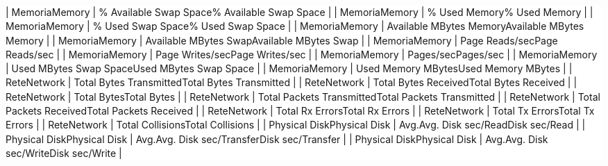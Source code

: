 | <span data-ttu-id="17c68-200">Memoria</span><span class="sxs-lookup"><span data-stu-id="17c68-200">Memory</span></span> | <span data-ttu-id="17c68-201">% Available Swap Space</span><span class="sxs-lookup"><span data-stu-id="17c68-201">% Available Swap Space</span></span> |
| <span data-ttu-id="17c68-202">Memoria</span><span class="sxs-lookup"><span data-stu-id="17c68-202">Memory</span></span> | <span data-ttu-id="17c68-203">% Used Memory</span><span class="sxs-lookup"><span data-stu-id="17c68-203">% Used Memory</span></span> |
| <span data-ttu-id="17c68-204">Memoria</span><span class="sxs-lookup"><span data-stu-id="17c68-204">Memory</span></span> | <span data-ttu-id="17c68-205">% Used Swap Space</span><span class="sxs-lookup"><span data-stu-id="17c68-205">% Used Swap Space</span></span> |
| <span data-ttu-id="17c68-206">Memoria</span><span class="sxs-lookup"><span data-stu-id="17c68-206">Memory</span></span> | <span data-ttu-id="17c68-207">Available MBytes Memory</span><span class="sxs-lookup"><span data-stu-id="17c68-207">Available MBytes Memory</span></span> |
| <span data-ttu-id="17c68-208">Memoria</span><span class="sxs-lookup"><span data-stu-id="17c68-208">Memory</span></span> | <span data-ttu-id="17c68-209">Available MBytes Swap</span><span class="sxs-lookup"><span data-stu-id="17c68-209">Available MBytes Swap</span></span> |
| <span data-ttu-id="17c68-210">Memoria</span><span class="sxs-lookup"><span data-stu-id="17c68-210">Memory</span></span> | <span data-ttu-id="17c68-211">Page Reads/sec</span><span class="sxs-lookup"><span data-stu-id="17c68-211">Page Reads/sec</span></span> |
| <span data-ttu-id="17c68-212">Memoria</span><span class="sxs-lookup"><span data-stu-id="17c68-212">Memory</span></span> | <span data-ttu-id="17c68-213">Page Writes/sec</span><span class="sxs-lookup"><span data-stu-id="17c68-213">Page Writes/sec</span></span> |
| <span data-ttu-id="17c68-214">Memoria</span><span class="sxs-lookup"><span data-stu-id="17c68-214">Memory</span></span> | <span data-ttu-id="17c68-215">Pages/sec</span><span class="sxs-lookup"><span data-stu-id="17c68-215">Pages/sec</span></span> |
| <span data-ttu-id="17c68-216">Memoria</span><span class="sxs-lookup"><span data-stu-id="17c68-216">Memory</span></span> | <span data-ttu-id="17c68-217">Used MBytes Swap Space</span><span class="sxs-lookup"><span data-stu-id="17c68-217">Used MBytes Swap Space</span></span> |
| <span data-ttu-id="17c68-218">Memoria</span><span class="sxs-lookup"><span data-stu-id="17c68-218">Memory</span></span> | <span data-ttu-id="17c68-219">Used Memory MBytes</span><span class="sxs-lookup"><span data-stu-id="17c68-219">Used Memory MBytes</span></span> |
| <span data-ttu-id="17c68-220">Rete</span><span class="sxs-lookup"><span data-stu-id="17c68-220">Network</span></span> | <span data-ttu-id="17c68-221">Total Bytes Transmitted</span><span class="sxs-lookup"><span data-stu-id="17c68-221">Total Bytes Transmitted</span></span> |
| <span data-ttu-id="17c68-222">Rete</span><span class="sxs-lookup"><span data-stu-id="17c68-222">Network</span></span> | <span data-ttu-id="17c68-223">Total Bytes Received</span><span class="sxs-lookup"><span data-stu-id="17c68-223">Total Bytes Received</span></span> |
| <span data-ttu-id="17c68-224">Rete</span><span class="sxs-lookup"><span data-stu-id="17c68-224">Network</span></span> | <span data-ttu-id="17c68-225">Total Bytes</span><span class="sxs-lookup"><span data-stu-id="17c68-225">Total Bytes</span></span> |
| <span data-ttu-id="17c68-226">Rete</span><span class="sxs-lookup"><span data-stu-id="17c68-226">Network</span></span> | <span data-ttu-id="17c68-227">Total Packets Transmitted</span><span class="sxs-lookup"><span data-stu-id="17c68-227">Total Packets Transmitted</span></span> |
| <span data-ttu-id="17c68-228">Rete</span><span class="sxs-lookup"><span data-stu-id="17c68-228">Network</span></span> | <span data-ttu-id="17c68-229">Total Packets Received</span><span class="sxs-lookup"><span data-stu-id="17c68-229">Total Packets Received</span></span> |
| <span data-ttu-id="17c68-230">Rete</span><span class="sxs-lookup"><span data-stu-id="17c68-230">Network</span></span> | <span data-ttu-id="17c68-231">Total Rx Errors</span><span class="sxs-lookup"><span data-stu-id="17c68-231">Total Rx Errors</span></span> |
| <span data-ttu-id="17c68-232">Rete</span><span class="sxs-lookup"><span data-stu-id="17c68-232">Network</span></span> | <span data-ttu-id="17c68-233">Total Tx Errors</span><span class="sxs-lookup"><span data-stu-id="17c68-233">Total Tx Errors</span></span> |
| <span data-ttu-id="17c68-234">Rete</span><span class="sxs-lookup"><span data-stu-id="17c68-234">Network</span></span> | <span data-ttu-id="17c68-235">Total Collisions</span><span class="sxs-lookup"><span data-stu-id="17c68-235">Total Collisions</span></span> |
| <span data-ttu-id="17c68-236">Physical Disk</span><span class="sxs-lookup"><span data-stu-id="17c68-236">Physical Disk</span></span> | <span data-ttu-id="17c68-237">Avg.</span><span class="sxs-lookup"><span data-stu-id="17c68-237">Avg.</span></span> <span data-ttu-id="17c68-238">Disk sec/Read</span><span class="sxs-lookup"><span data-stu-id="17c68-238">Disk sec/Read</span></span> |
| <span data-ttu-id="17c68-239">Physical Disk</span><span class="sxs-lookup"><span data-stu-id="17c68-239">Physical Disk</span></span> | <span data-ttu-id="17c68-240">Avg.</span><span class="sxs-lookup"><span data-stu-id="17c68-240">Avg.</span></span> <span data-ttu-id="17c68-241">Disk sec/Transfer</span><span class="sxs-lookup"><span data-stu-id="17c68-241">Disk sec/Transfer</span></span> |
| <span data-ttu-id="17c68-242">Physical Disk</span><span class="sxs-lookup"><span data-stu-id="17c68-242">Physical Disk</span></span> | <span data-ttu-id="17c68-243">Avg.</span><span class="sxs-lookup"><span data-stu-id="17c68-243">Avg.</span></span> <span data-ttu-id="17c68-244">Disk sec/Write</span><span class="sxs-lookup"><span data-stu-id="17c68-244">Disk sec/Write</span></span> |